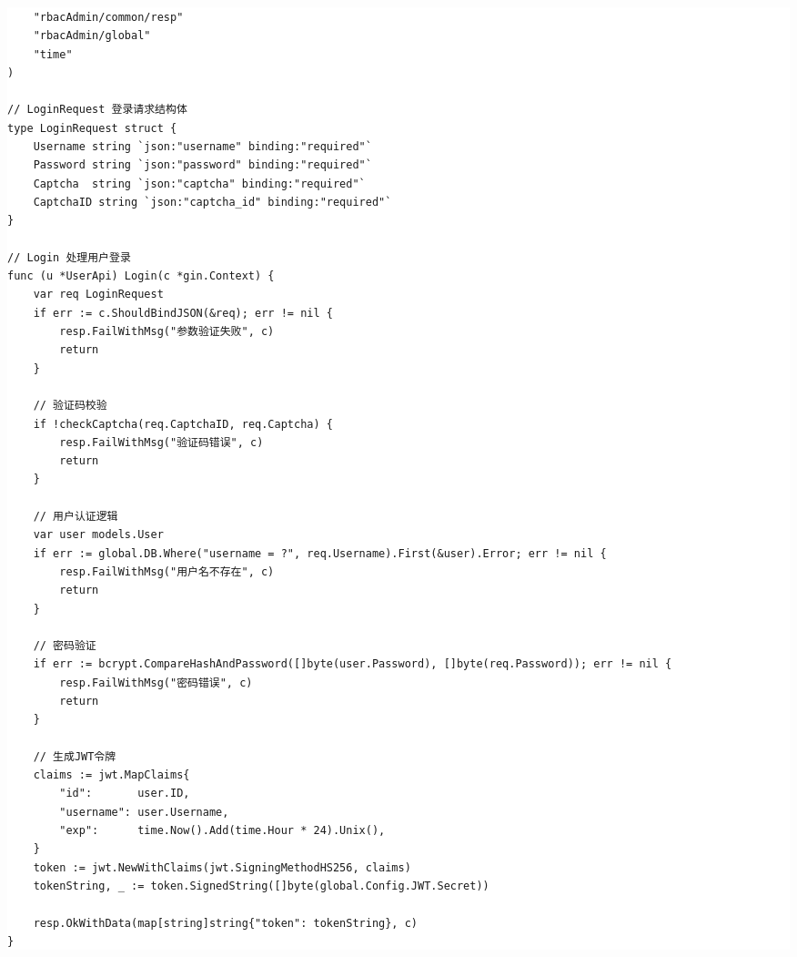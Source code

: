 ```
    "rbacAdmin/common/resp"
    "rbacAdmin/global"
    "time"
)

// LoginRequest 登录请求结构体
type LoginRequest struct {
    Username string `json:"username" binding:"required"`
    Password string `json:"password" binding:"required"`
    Captcha  string `json:"captcha" binding:"required"`
    CaptchaID string `json:"captcha_id" binding:"required"`
}

// Login 处理用户登录
func (u *UserApi) Login(c *gin.Context) {
    var req LoginRequest
    if err := c.ShouldBindJSON(&req); err != nil {
        resp.FailWithMsg("参数验证失败", c)
        return
    }
    
    // 验证码校验
    if !checkCaptcha(req.CaptchaID, req.Captcha) {
        resp.FailWithMsg("验证码错误", c)
        return
    }
    
    // 用户认证逻辑
    var user models.User
    if err := global.DB.Where("username = ?", req.Username).First(&user).Error; err != nil {
        resp.FailWithMsg("用户名不存在", c)
        return
    }
    
    // 密码验证
    if err := bcrypt.CompareHashAndPassword([]byte(user.Password), []byte(req.Password)); err != nil {
        resp.FailWithMsg("密码错误", c)
        return
    }
    
    // 生成JWT令牌
    claims := jwt.MapClaims{
        "id":       user.ID,
        "username": user.Username,
        "exp":      time.Now().Add(time.Hour * 24).Unix(),
    }
    token := jwt.NewWithClaims(jwt.SigningMethodHS256, claims)
    tokenString, _ := token.SignedString([]byte(global.Config.JWT.Secret))
    
    resp.OkWithData(map[string]string{"token": tokenString}, c)
}
```
<mcfile name="login.go" path="e:\myblog\Go项目学习\rbacAdmin\api\user_api\login.go"></mcfile>
